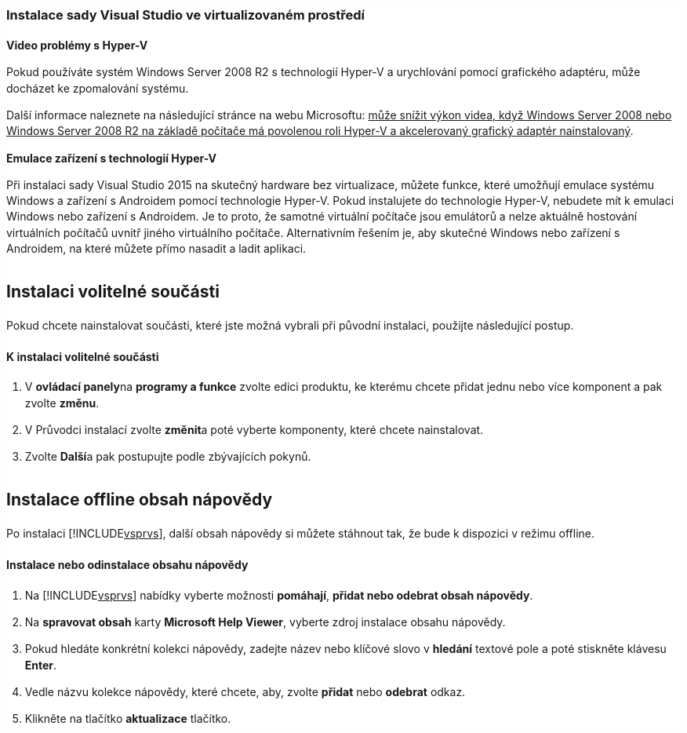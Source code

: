 ###  <a name="BKMK_Virtualized"></a> Instalace sady Visual Studio ve virtualizovaném prostředí  
 **Video problémy s Hyper-V**  
  
 Pokud používáte systém Windows Server 2008 R2 s technologií Hyper-V a urychlování pomocí grafického adaptéru, může docházet ke zpomalování systému.  
  
 Další informace naleznete na následující stránce na webu Microsoftu: [může snížit výkon videa, když Windows Server 2008 nebo Windows Server 2008 R2 na základě počítače má povolenou roli Hyper-V a akcelerovaný grafický adaptér nainstalovaný](http://go.microsoft.com/fwlink/?LinkID=231084).  
  
 **Emulace zařízení s technologií Hyper-V**  
  
 Při instalaci sady Visual Studio 2015 na skutečný hardware bez virtualizace, můžete funkce, které umožňují emulace systému Windows a zařízení s Androidem pomocí technologie Hyper-V. Pokud instalujete do technologie Hyper-V, nebudete mít k emulaci Windows nebo zařízení s Androidem. Je to proto, že samotné virtuální počítače jsou emulátorů a nelze aktuálně hostování virtuálních počítačů uvnitř jiného virtuálního počítače. Alternativním řešením je, aby skutečné Windows nebo zařízení s Androidem, na které můžete přímo nasadit a ladit aplikaci.  
  
##  <a name="optionalComponents"></a> Instalaci volitelné součásti  
 Pokud chcete nainstalovat součásti, které jste možná vybrali při původní instalaci, použijte následující postup.  
  
#### <a name="to-install-optional-components"></a>K instalaci volitelné součásti  
  
1.  V **ovládací panely**na **programy a funkce** zvolte edici produktu, ke kterému chcete přidat jednu nebo více komponent a pak zvolte **změnu**.  
  
2.  V Průvodci instalací zvolte **změnit**a poté vyberte komponenty, které chcete nainstalovat.  
  
3.  Zvolte **Další**a pak postupujte podle zbývajících pokynů.  
  
##  <a name="helpContent"></a> Instalace offline obsah nápovědy  
 Po instalaci [!INCLUDE[vsprvs](../includes/vsprvs-md.md)], další obsah nápovědy si můžete stáhnout tak, že bude k dispozici v režimu offline.  
  
#### <a name="to-install-or-uninstall-help-content"></a>Instalace nebo odinstalace obsahu nápovědy  
  
1.  Na [!INCLUDE[vsprvs](../includes/vsprvs-md.md)] nabídky vyberte možnosti **pomáhají**, **přidat nebo odebrat obsah nápovědy**.  
  
2.  Na **spravovat obsah** karty **Microsoft Help Viewer**, vyberte zdroj instalace obsahu nápovědy.  
  
3.  Pokud hledáte konkrétní kolekci nápovědy, zadejte název nebo klíčové slovo v **hledání** textové pole a poté stiskněte klávesu **Enter**.  
  
4.  Vedle názvu kolekce nápovědy, které chcete, aby, zvolte **přidat** nebo **odebrat** odkaz.  
  
5.  Klikněte na tlačítko **aktualizace** tlačítko.  
  